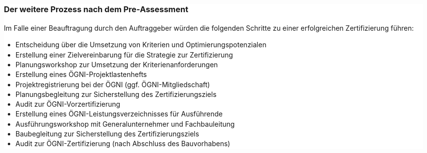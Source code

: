### Der weitere Prozess nach dem Pre-Assessment

Im Falle einer Beauftragung durch den Auftraggeber würden die folgenden Schritte zu einer erfolgreichen Zertifizierung führen:

- Entscheidung über die Umsetzung von Kriterien und Optimierungspotenzialen
- Erstellung einer Zielvereinbarung für die Strategie zur Zertifizierung
- Planungsworkshop zur Umsetzung der Kriterienanforderungen
- Erstellung eines ÖGNI-Projektlastenhefts
- Projektregistrierung bei der ÖGNI (ggf. ÖGNI-Mitgliedschaft)
- Planungsbegleitung zur Sicherstellung des Zertifizierungsziels
- Audit zur ÖGNI-Vorzertifizierung
- Erstellung eines ÖGNI-Leistungsverzeichnisses für Ausführende
- Ausführungsworkshop mit Generalunternehmer und Fachbauleitung
- Baubegleitung zur Sicherstellung des Zertifizierungsziels
- Audit zur ÖGNI-Zertifizierung (nach Abschluss des Bauvorhabens)
